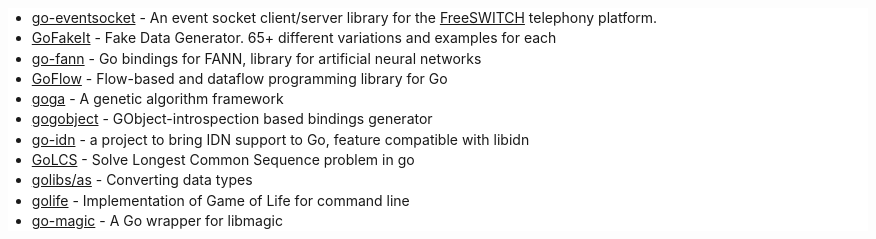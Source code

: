   * [go-eventsocket](https://github.com/fiorix/go-eventsocket) - An event socket client/server library for the [FreeSWITCH](https://freeswitch.org) telephony platform.
  * [GoFakeIt](http://godoc.org/github.com/brianvoe/gofakeit) - Fake Data Generator. 65+ different variations and examples for each
  * [go-fann](https://github.com/white-pony/go-fann) - Go bindings for FANN, library for artificial neural networks
  * [GoFlow](https://github.com/trustmaster/goflow) - Flow-based and dataflow programming library for Go
  * [goga](https://github.com/rrs/goga) - A genetic algorithm framework
  * [gogobject](https://github.com/nsf/gogobject) - GObject-introspection based bindings generator
  * [go-idn](http://code.google.com/p/go-idn/) - a project to bring IDN support to Go, feature compatible with libidn
  * [GoLCS](https://github.com/makokaka/goalgo/tree/master/algo) - Solve Longest Common Sequence problem in go
  * [golibs/as](https://github.com/SimonWaldherr/golibs/tree/master/as) - Converting data types
  * [golife](https://github.com/r2p2/golife) - Implementation of Game of Life for command line
  * [go-magic](https://code.google.com/p/go-magic/) - A Go wrapper for libmagic
